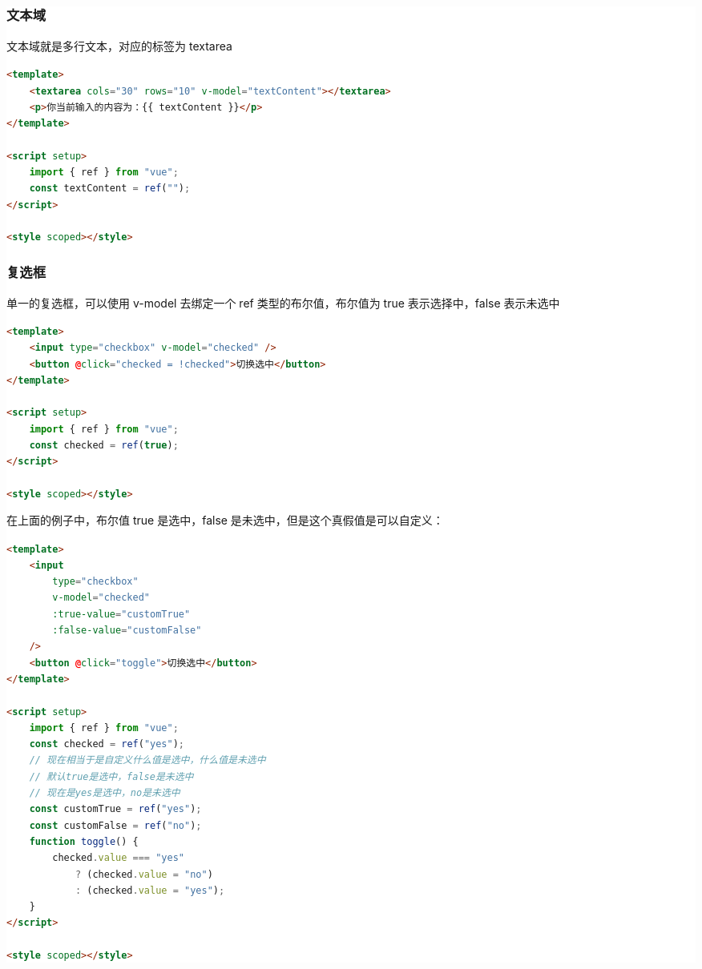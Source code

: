 ### **文本域**

文本域就是多行文本，对应的标签为 textarea

```html
<template>
    <textarea cols="30" rows="10" v-model="textContent"></textarea>
    <p>你当前输入的内容为：{{ textContent }}</p>
</template>

<script setup>
    import { ref } from "vue";
    const textContent = ref("");
</script>

<style scoped></style>
```

### **复选框**

单一的复选框，可以使用 v-model 去绑定一个 ref 类型的布尔值，布尔值为 true 表示选择中，false 表示未选中

```html
<template>
    <input type="checkbox" v-model="checked" />
    <button @click="checked = !checked">切换选中</button>
</template>

<script setup>
    import { ref } from "vue";
    const checked = ref(true);
</script>

<style scoped></style>
```

在上面的例子中，布尔值 true 是选中，false 是未选中，但是这个真假值是可以自定义：

```html
<template>
    <input
        type="checkbox"
        v-model="checked"
        :true-value="customTrue"
        :false-value="customFalse"
    />
    <button @click="toggle">切换选中</button>
</template>

<script setup>
    import { ref } from "vue";
    const checked = ref("yes");
    // 现在相当于是自定义什么值是选中，什么值是未选中
    // 默认true是选中，false是未选中
    // 现在是yes是选中，no是未选中
    const customTrue = ref("yes");
    const customFalse = ref("no");
    function toggle() {
        checked.value === "yes"
            ? (checked.value = "no")
            : (checked.value = "yes");
    }
</script>

<style scoped></style>
```
